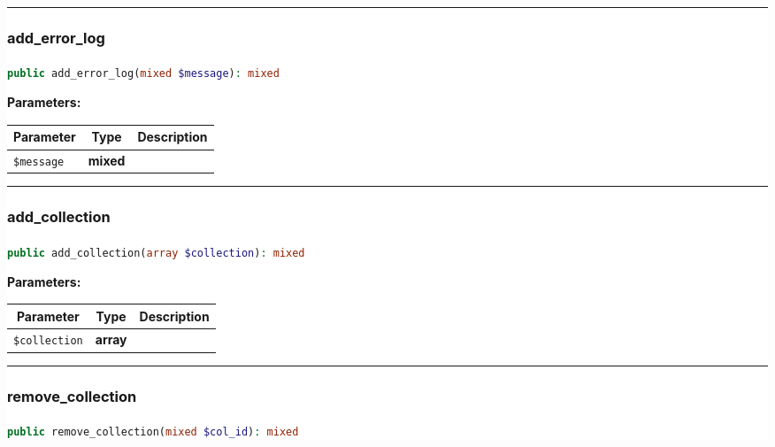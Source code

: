 ***

### add_error_log



```php
public add_error_log(mixed $message): mixed
```








**Parameters:**

| Parameter | Type | Description |
|-----------|------|-------------|
| `$message` | **mixed** |  |





***

### add_collection



```php
public add_collection(array $collection): mixed
```








**Parameters:**

| Parameter | Type | Description |
|-----------|------|-------------|
| `$collection` | **array** |  |





***

### remove_collection



```php
public remove_collection(mixed $col_id): mixed
```





